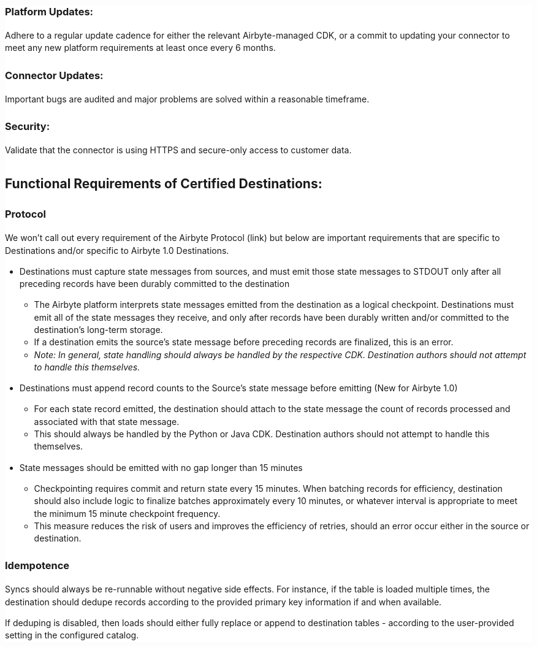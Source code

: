 ### Platform Updates:

Adhere to a regular update cadence for either the relevant Airbyte-managed CDK, or a commit to updating your connector to meet any new platform requirements at least once every 6 months.

### Connector Updates:

Important bugs are audited and major problems are solved within a reasonable timeframe.

### Security:

Validate that the connector is using HTTPS and secure-only access to customer data.

## Functional Requirements of Certified Destinations:

### Protocol

We won’t call out every requirement of the Airbyte Protocol (link) but below are important requirements that are specific to Destinations and/or specific to Airbyte 1.0 Destinations.

- Destinations must capture state messages from sources, and must emit those state messages to STDOUT only after all preceding records have been durably committed to the destination

  - The Airbyte platform interprets state messages emitted from the destination as a logical checkpoint. Destinations must emit all of the state messages they receive, and only after records have been durably written and/or committed to the destination’s long-term storage.
  - If a destination emits the source’s state message before preceding records are finalized, this is an error.
  - _Note: In general, state handling should always be handled by the respective CDK. Destination authors should not attempt to handle this themselves._

- Destinations must append record counts to the Source’s state message before emitting (New for Airbyte 1.0)

  - For each state record emitted, the destination should attach to the state message the count of records processed and associated with that state message.
  - This should always be handled by the Python or Java CDK. Destination authors should not attempt to handle this themselves.

- State messages should be emitted with no gap longer than 15 minutes
  - Checkpointing requires commit and return state every 15 minutes. When batching records for efficiency, destination should also include logic to finalize batches approximately every 10 minutes, or whatever interval is appropriate to meet the minimum 15 minute checkpoint frequency.
  - This measure reduces the risk of users and improves the efficiency of retries, should an error occur either in the source or destination.

### Idempotence

Syncs should always be re-runnable without negative side effects. For instance, if the table is loaded multiple times, the destination should dedupe records according to the provided primary key information if and when available.

If deduping is disabled, then loads should either fully replace or append to destination tables - according to the user-provided setting in the configured catalog.
